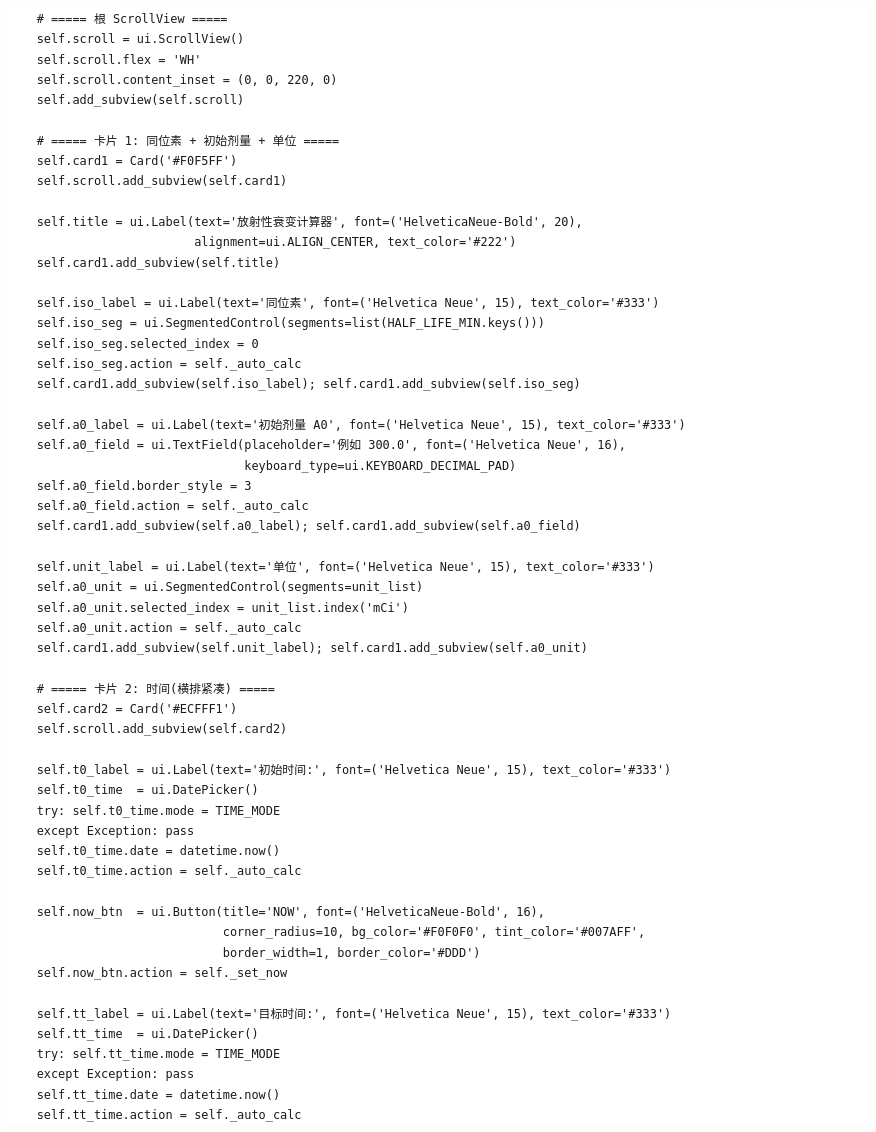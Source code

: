         # ===== 根 ScrollView =====
        self.scroll = ui.ScrollView()
        self.scroll.flex = 'WH'
        self.scroll.content_inset = (0, 0, 220, 0)
        self.add_subview(self.scroll)

        # ===== 卡片 1: 同位素 + 初始剂量 + 单位 =====
        self.card1 = Card('#F0F5FF')
        self.scroll.add_subview(self.card1)

        self.title = ui.Label(text='放射性衰变计算器', font=('HelveticaNeue-Bold', 20),
                              alignment=ui.ALIGN_CENTER, text_color='#222')
        self.card1.add_subview(self.title)

        self.iso_label = ui.Label(text='同位素', font=('Helvetica Neue', 15), text_color='#333')
        self.iso_seg = ui.SegmentedControl(segments=list(HALF_LIFE_MIN.keys()))
        self.iso_seg.selected_index = 0
        self.iso_seg.action = self._auto_calc
        self.card1.add_subview(self.iso_label); self.card1.add_subview(self.iso_seg)

        self.a0_label = ui.Label(text='初始剂量 A0', font=('Helvetica Neue', 15), text_color='#333')
        self.a0_field = ui.TextField(placeholder='例如 300.0', font=('Helvetica Neue', 16),
                                     keyboard_type=ui.KEYBOARD_DECIMAL_PAD)
        self.a0_field.border_style = 3
        self.a0_field.action = self._auto_calc
        self.card1.add_subview(self.a0_label); self.card1.add_subview(self.a0_field)

        self.unit_label = ui.Label(text='单位', font=('Helvetica Neue', 15), text_color='#333')
        self.a0_unit = ui.SegmentedControl(segments=unit_list)
        self.a0_unit.selected_index = unit_list.index('mCi')
        self.a0_unit.action = self._auto_calc
        self.card1.add_subview(self.unit_label); self.card1.add_subview(self.a0_unit)

        # ===== 卡片 2: 时间(横排紧凑) =====
        self.card2 = Card('#ECFFF1')
        self.scroll.add_subview(self.card2)

        self.t0_label = ui.Label(text='初始时间:', font=('Helvetica Neue', 15), text_color='#333')
        self.t0_time  = ui.DatePicker()
        try: self.t0_time.mode = TIME_MODE
        except Exception: pass
        self.t0_time.date = datetime.now()
        self.t0_time.action = self._auto_calc

        self.now_btn  = ui.Button(title='NOW', font=('HelveticaNeue-Bold', 16),
                                  corner_radius=10, bg_color='#F0F0F0', tint_color='#007AFF',
                                  border_width=1, border_color='#DDD')
        self.now_btn.action = self._set_now

        self.tt_label = ui.Label(text='目标时间:', font=('Helvetica Neue', 15), text_color='#333')
        self.tt_time  = ui.DatePicker()
        try: self.tt_time.mode = TIME_MODE
        except Exception: pass
        self.tt_time.date = datetime.now()
        self.tt_time.action = self._auto_calc
